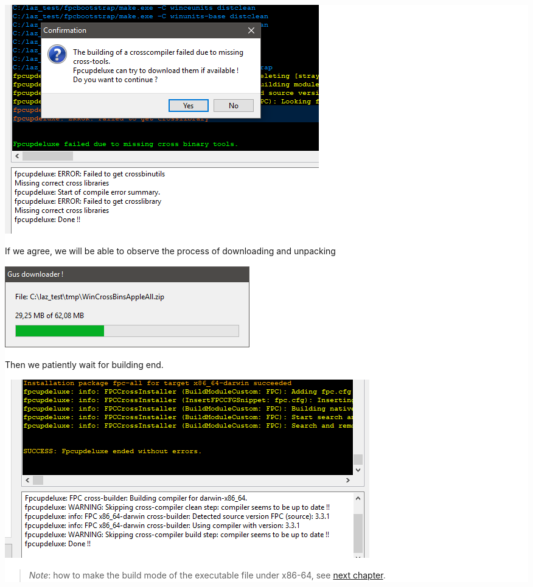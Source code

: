 ![](img/cross/cross_07.png) 

If we agree, we will be able to observe the process of downloading and unpacking

![](img/cross/cross_11.png)

Then we patiently wait for building end.

![](img/cross/cross_12.png)

> *Note*: how to make the build mode of the executable file under x86-64, see [next chapter](#Build-modes-for-cross-compiler).
